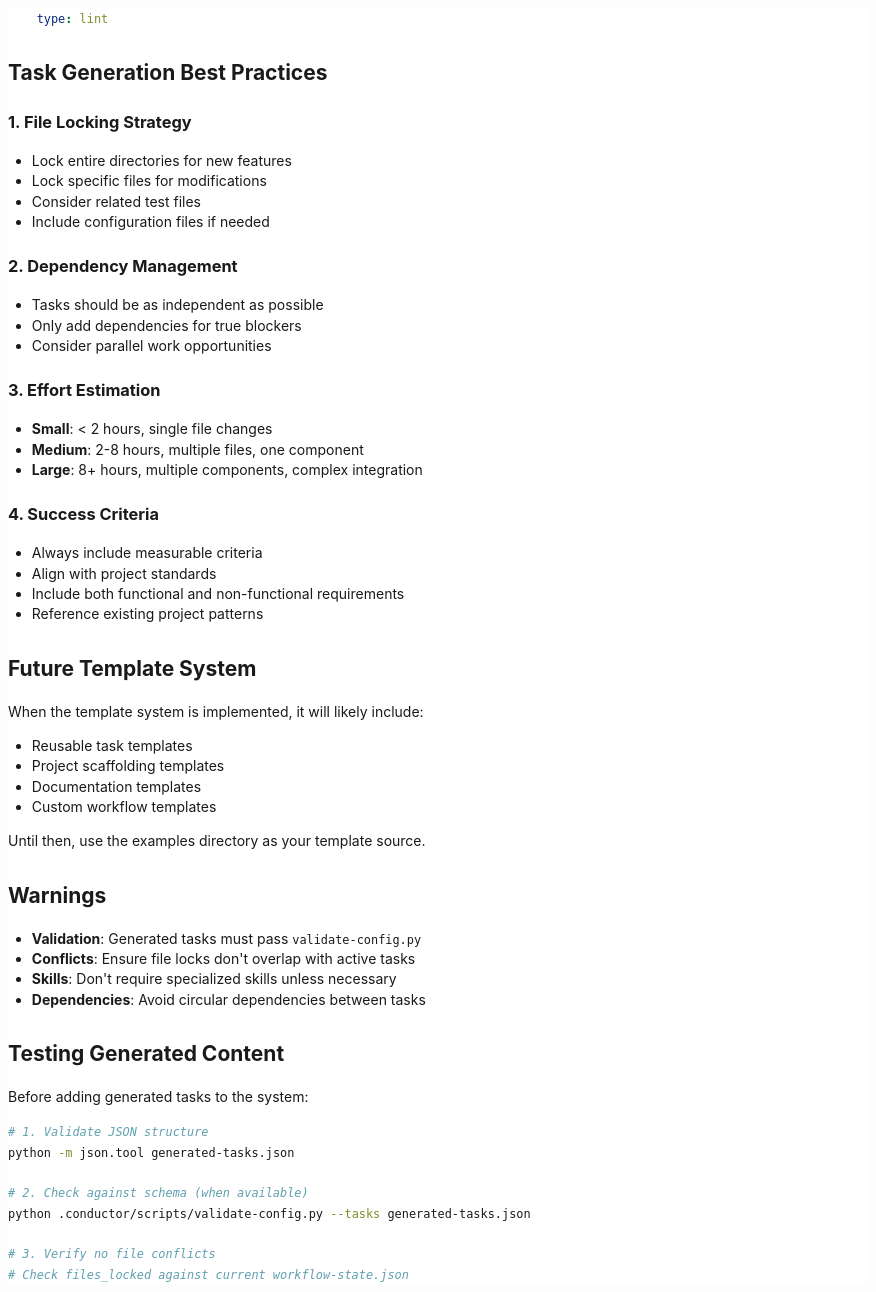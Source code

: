 ```yaml
    type: lint
```

## Task Generation Best Practices

### 1. File Locking Strategy
- Lock entire directories for new features
- Lock specific files for modifications
- Consider related test files
- Include configuration files if needed

### 2. Dependency Management
- Tasks should be as independent as possible
- Only add dependencies for true blockers
- Consider parallel work opportunities

### 3. Effort Estimation
- **Small**: < 2 hours, single file changes
- **Medium**: 2-8 hours, multiple files, one component
- **Large**: 8+ hours, multiple components, complex integration

### 4. Success Criteria
- Always include measurable criteria
- Align with project standards
- Include both functional and non-functional requirements
- Reference existing project patterns

## Future Template System

When the template system is implemented, it will likely include:
- Reusable task templates
- Project scaffolding templates
- Documentation templates
- Custom workflow templates

Until then, use the examples directory as your template source.

## Warnings
- **Validation**: Generated tasks must pass `validate-config.py`
- **Conflicts**: Ensure file locks don't overlap with active tasks
- **Skills**: Don't require specialized skills unless necessary
- **Dependencies**: Avoid circular dependencies between tasks

## Testing Generated Content

Before adding generated tasks to the system:

```bash
# 1. Validate JSON structure
python -m json.tool generated-tasks.json

# 2. Check against schema (when available)
python .conductor/scripts/validate-config.py --tasks generated-tasks.json

# 3. Verify no file conflicts
# Check files_locked against current workflow-state.json
```

